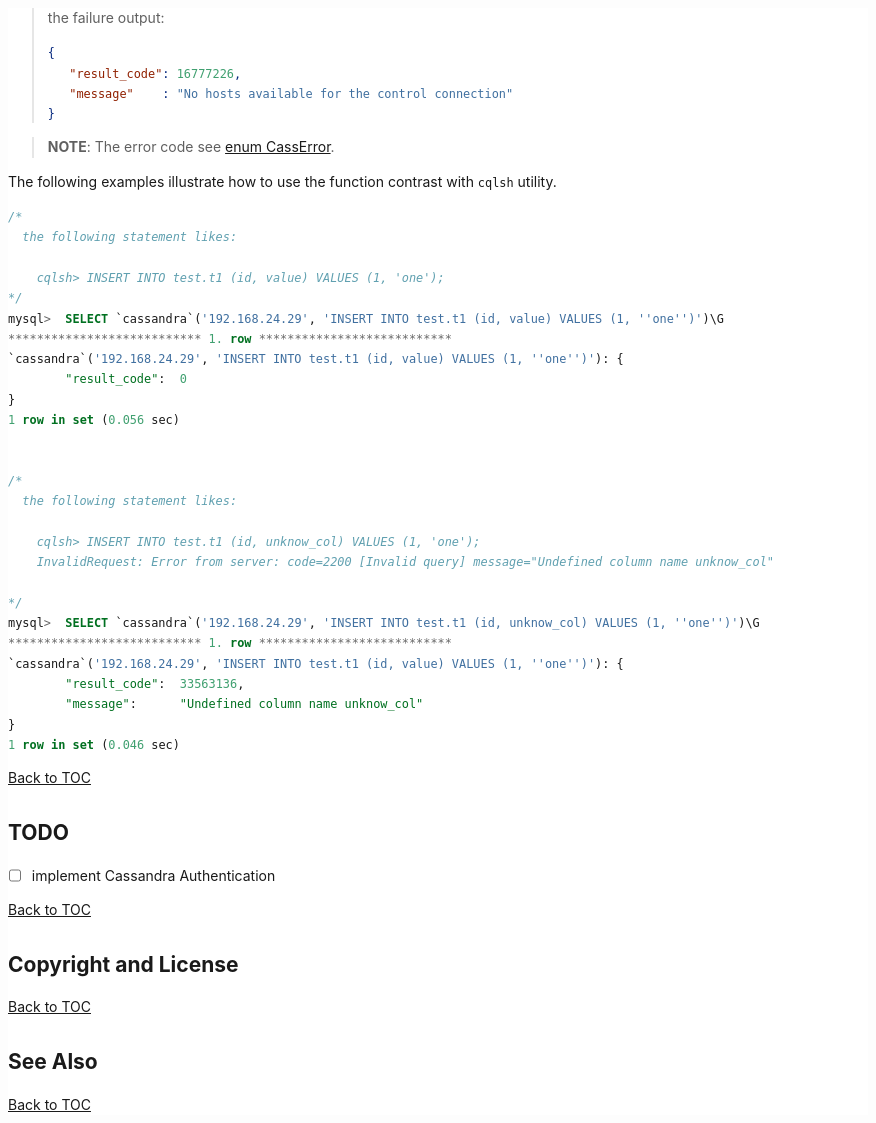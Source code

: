 > the failure output:
> ```json
> {
>    "result_code": 16777226,
>    "message"    : "No hosts available for the control connection"
> }
> ```

> **NOTE**: The error code see [enum CassError](https://docs.datastax.com/en/developer/cpp-driver/2.9/api/cassandra.h/#enum-CassError).

The following examples illustrate how to use the function contrast with `cqlsh` utility.
```sql
/*
  the following statement likes:

    cqlsh> INSERT INTO test.t1 (id, value) VALUES (1, 'one');
*/
mysql>  SELECT `cassandra`('192.168.24.29', 'INSERT INTO test.t1 (id, value) VALUES (1, ''one'')')\G
*************************** 1. row ***************************
`cassandra`('192.168.24.29', 'INSERT INTO test.t1 (id, value) VALUES (1, ''one'')'): {
        "result_code":  0
}
1 row in set (0.056 sec)


/*
  the following statement likes:

    cqlsh> INSERT INTO test.t1 (id, unknow_col) VALUES (1, 'one');
    InvalidRequest: Error from server: code=2200 [Invalid query] message="Undefined column name unknow_col"

*/
mysql>  SELECT `cassandra`('192.168.24.29', 'INSERT INTO test.t1 (id, unknow_col) VALUES (1, ''one'')')\G
*************************** 1. row ***************************
`cassandra`('192.168.24.29', 'INSERT INTO test.t1 (id, value) VALUES (1, ''one'')'): {
        "result_code":  33563136,
        "message":      "Undefined column name unknow_col"
}
1 row in set (0.046 sec)
```

[Back to TOC](#table-of-contents)


TODO
----
- [ ] implement Cassandra Authentication

[Back to TOC](#table-of-contents)


Copyright and License
---------------------

[Back to TOC](#table-of-contents)


See Also
---------

[Back to TOC](#table-of-contents)
